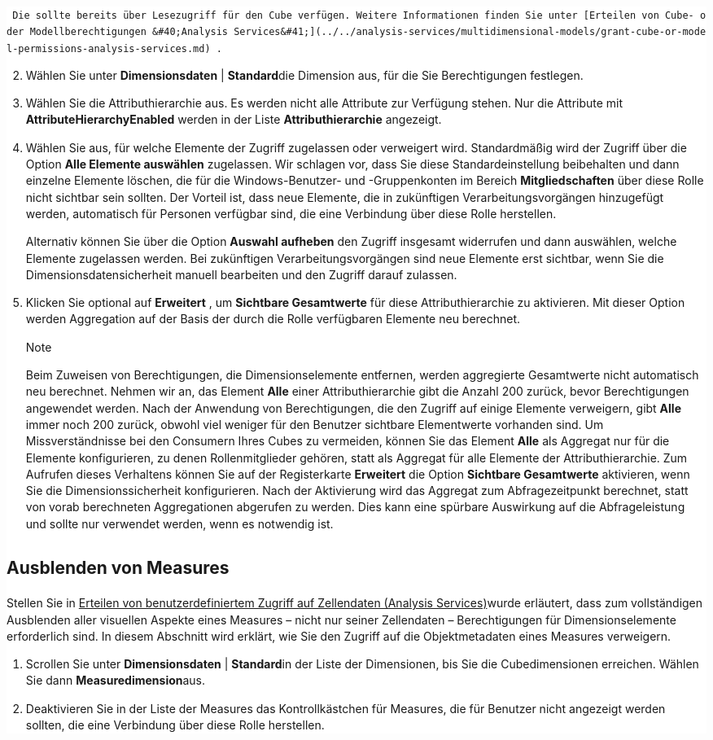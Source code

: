      Die sollte bereits über Lesezugriff für den Cube verfügen. Weitere Informationen finden Sie unter [Erteilen von Cube- oder Modellberechtigungen &#40;Analysis Services&#41;](../../analysis-services/multidimensional-models/grant-cube-or-model-permissions-analysis-services.md) .  
  
2.  Wählen Sie unter **Dimensionsdaten** | **Standard**die Dimension aus, für die Sie Berechtigungen festlegen.  
  
3.  Wählen Sie die Attributhierarchie aus. Es werden nicht alle Attribute zur Verfügung stehen. Nur die Attribute mit **AttributeHierarchyEnabled** werden in der Liste **Attributhierarchie** angezeigt.  
  
4.  Wählen Sie aus, für welche Elemente der Zugriff zugelassen oder verweigert wird. Standardmäßig wird der Zugriff über die Option **Alle Elemente auswählen** zugelassen. Wir schlagen vor, dass Sie diese Standardeinstellung beibehalten und dann einzelne Elemente löschen, die für die Windows-Benutzer- und -Gruppenkonten im Bereich **Mitgliedschaften** über diese Rolle nicht sichtbar sein sollten. Der Vorteil ist, dass neue Elemente, die in zukünftigen Verarbeitungsvorgängen hinzugefügt werden, automatisch für Personen verfügbar sind, die eine Verbindung über diese Rolle herstellen.  
  
     Alternativ können Sie über die Option **Auswahl aufheben** den Zugriff insgesamt widerrufen und dann auswählen, welche Elemente zugelassen werden. Bei zukünftigen Verarbeitungsvorgängen sind neue Elemente erst sichtbar, wenn Sie die Dimensionsdatensicherheit manuell bearbeiten und den Zugriff darauf zulassen.  
  
5.  Klicken Sie optional auf **Erweitert** , um **Sichtbare Gesamtwerte** für diese Attributhierarchie zu aktivieren. Mit dieser Option werden Aggregation auf der Basis der durch die Rolle verfügbaren Elemente neu berechnet.  
  
    > [!NOTE]  
    >  Beim Zuweisen von Berechtigungen, die Dimensionselemente entfernen, werden aggregierte Gesamtwerte nicht automatisch neu berechnet. Nehmen wir an, das Element **Alle** einer Attributhierarchie gibt die Anzahl 200 zurück, bevor Berechtigungen angewendet werden. Nach der Anwendung von Berechtigungen, die den Zugriff auf einige Elemente verweigern, gibt **Alle** immer noch 200 zurück, obwohl viel weniger für den Benutzer sichtbare Elementwerte vorhanden sind. Um Missverständnisse bei den Consumern Ihres Cubes zu vermeiden, können Sie das Element **Alle** als Aggregat nur für die Elemente konfigurieren, zu denen Rollenmitglieder gehören, statt als Aggregat für alle Elemente der Attributhierarchie. Zum Aufrufen dieses Verhaltens können Sie auf der Registerkarte **Erweitert** die Option **Sichtbare Gesamtwerte** aktivieren, wenn Sie die Dimensionssicherheit konfigurieren. Nach der Aktivierung wird das Aggregat zum Abfragezeitpunkt berechnet, statt von vorab berechneten Aggregationen abgerufen zu werden. Dies kann eine spürbare Auswirkung auf die Abfrageleistung und sollte nur verwendet werden, wenn es notwendig ist.  
  
## <a name="hiding-measures"></a>Ausblenden von Measures  
 Stellen Sie in [Erteilen von benutzerdefiniertem Zugriff auf Zellendaten &#40;Analysis Services&#41;](../../analysis-services/multidimensional-models/grant-custom-access-to-cell-data-analysis-services.md)wurde erläutert, dass zum vollständigen Ausblenden aller visuellen Aspekte eines Measures – nicht nur seiner Zellendaten – Berechtigungen für Dimensionselemente erforderlich sind. In diesem Abschnitt wird erklärt, wie Sie den Zugriff auf die Objektmetadaten eines Measures verweigern.  
  
1.  Scrollen Sie unter **Dimensionsdaten** | **Standard**in der Liste der Dimensionen, bis Sie die Cubedimensionen erreichen. Wählen Sie dann **Measuredimension**aus.  
  
2.  Deaktivieren Sie in der Liste der Measures das Kontrollkästchen für Measures, die für Benutzer nicht angezeigt werden sollten, die eine Verbindung über diese Rolle herstellen.  
  